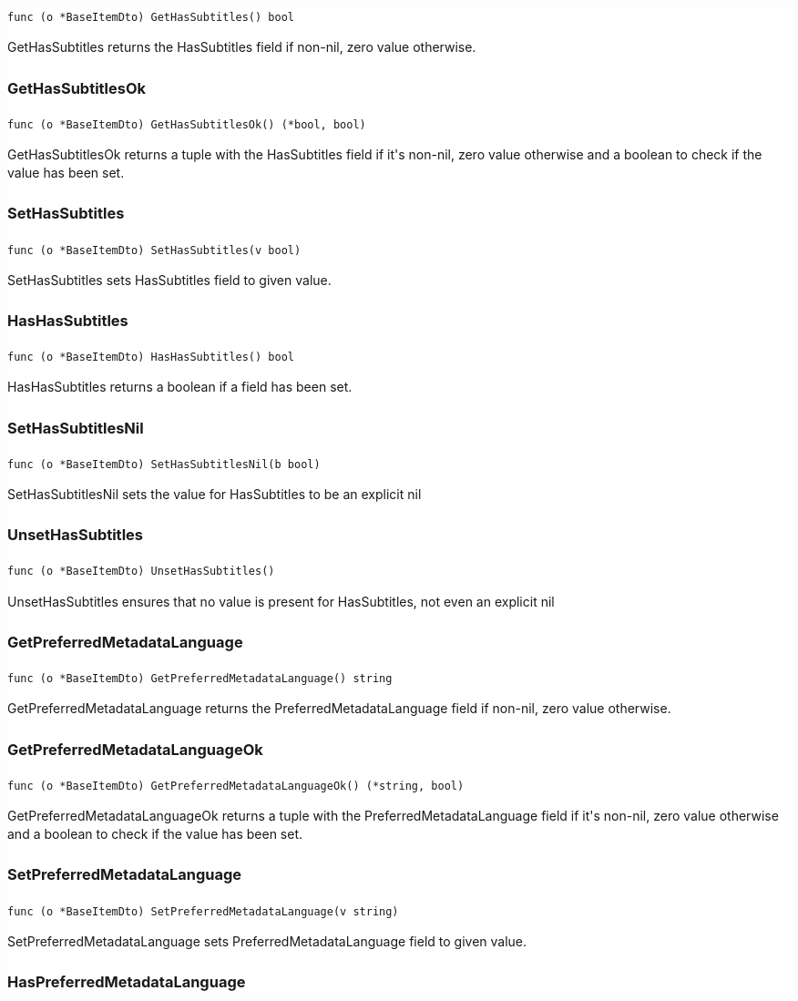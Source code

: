 `func (o *BaseItemDto) GetHasSubtitles() bool`

GetHasSubtitles returns the HasSubtitles field if non-nil, zero value otherwise.

### GetHasSubtitlesOk

`func (o *BaseItemDto) GetHasSubtitlesOk() (*bool, bool)`

GetHasSubtitlesOk returns a tuple with the HasSubtitles field if it's non-nil, zero value otherwise
and a boolean to check if the value has been set.

### SetHasSubtitles

`func (o *BaseItemDto) SetHasSubtitles(v bool)`

SetHasSubtitles sets HasSubtitles field to given value.

### HasHasSubtitles

`func (o *BaseItemDto) HasHasSubtitles() bool`

HasHasSubtitles returns a boolean if a field has been set.

### SetHasSubtitlesNil

`func (o *BaseItemDto) SetHasSubtitlesNil(b bool)`

 SetHasSubtitlesNil sets the value for HasSubtitles to be an explicit nil

### UnsetHasSubtitles
`func (o *BaseItemDto) UnsetHasSubtitles()`

UnsetHasSubtitles ensures that no value is present for HasSubtitles, not even an explicit nil
### GetPreferredMetadataLanguage

`func (o *BaseItemDto) GetPreferredMetadataLanguage() string`

GetPreferredMetadataLanguage returns the PreferredMetadataLanguage field if non-nil, zero value otherwise.

### GetPreferredMetadataLanguageOk

`func (o *BaseItemDto) GetPreferredMetadataLanguageOk() (*string, bool)`

GetPreferredMetadataLanguageOk returns a tuple with the PreferredMetadataLanguage field if it's non-nil, zero value otherwise
and a boolean to check if the value has been set.

### SetPreferredMetadataLanguage

`func (o *BaseItemDto) SetPreferredMetadataLanguage(v string)`

SetPreferredMetadataLanguage sets PreferredMetadataLanguage field to given value.

### HasPreferredMetadataLanguage
